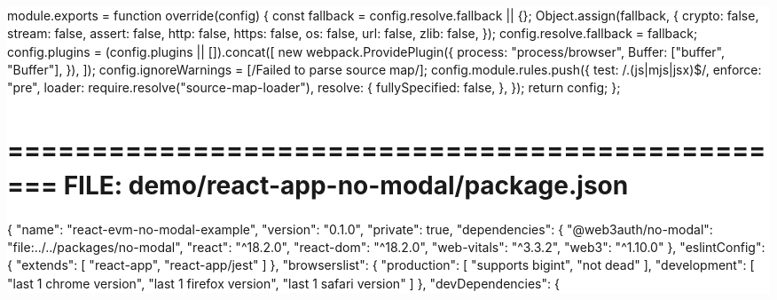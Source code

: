 module.exports = function override(config) {
  const fallback = config.resolve.fallback || {};
  Object.assign(fallback, {
    crypto: false,
    stream: false,
    assert: false,
    http: false,
    https: false,
    os: false,
    url: false,
    zlib: false,
  });
  config.resolve.fallback = fallback;
  config.plugins = (config.plugins || []).concat([
    new webpack.ProvidePlugin({
      process: "process/browser",
      Buffer: ["buffer", "Buffer"],
    }),
  ]);
  config.ignoreWarnings = [/Failed to parse source map/];
  config.module.rules.push({
    test: /\.(js|mjs|jsx)$/,
    enforce: "pre",
    loader: require.resolve("source-map-loader"),
    resolve: {
      fullySpecified: false,
    },
  });
  return config;
};



================================================
FILE: demo/react-app-no-modal/package.json
================================================
{
  "name": "react-evm-no-modal-example",
  "version": "0.1.0",
  "private": true,
  "dependencies": {
    "@web3auth/no-modal": "file:../../packages/no-modal",
    "react": "^18.2.0",
    "react-dom": "^18.2.0",
    "web-vitals": "^3.3.2",
    "web3": "^1.10.0"
  },
  "eslintConfig": {
    "extends": [
      "react-app",
      "react-app/jest"
    ]
  },
  "browserslist": {
    "production": [
      "supports bigint",
      "not dead"
    ],
    "development": [
      "last 1 chrome version",
      "last 1 firefox version",
      "last 1 safari version"
    ]
  },
  "devDependencies": {